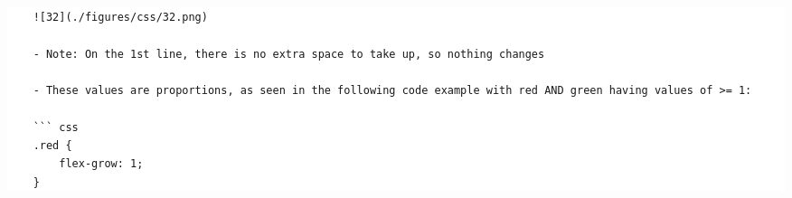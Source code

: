         ![32](./figures/css/32.png)

        - Note: On the 1st line, there is no extra space to take up, so nothing changes

        - These values are proportions, as seen in the following code example with red AND green having values of >= 1:

        ``` css
        .red {
            flex-grow: 1;
        }
